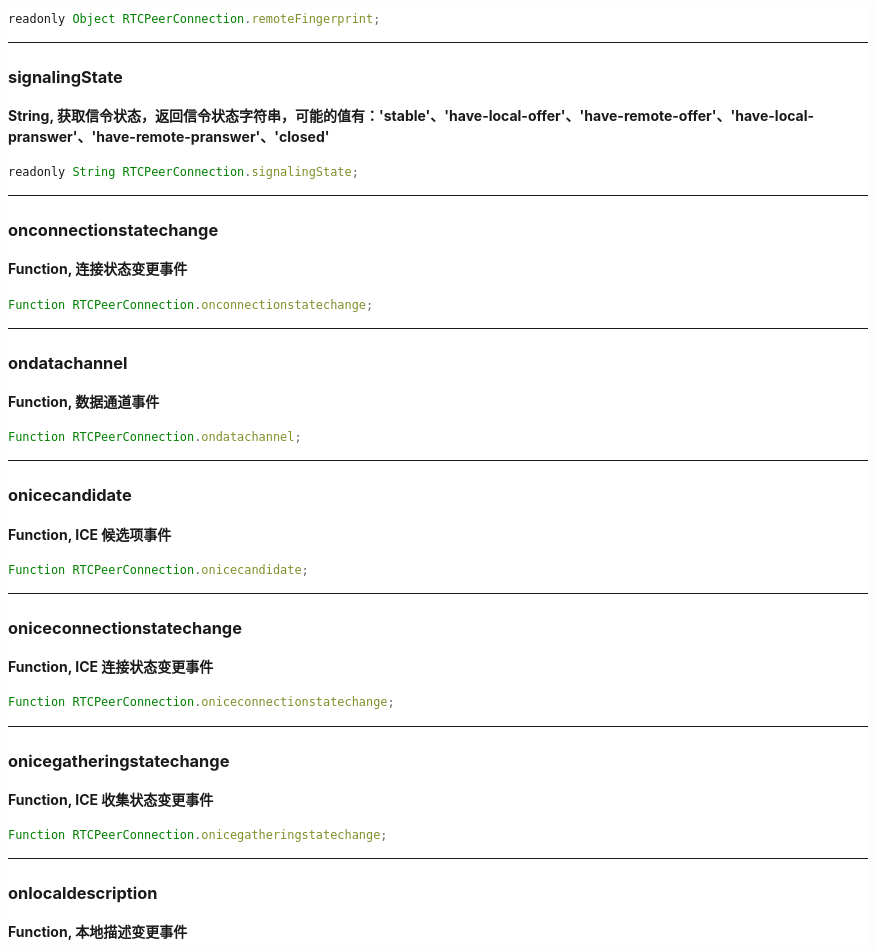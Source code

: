 ```JavaScript
readonly Object RTCPeerConnection.remoteFingerprint;
```

--------------------------
### signalingState
**String, 获取信令状态，返回信令状态字符串，可能的值有：'stable'、'have-local-offer'、'have-remote-offer'、'have-local-pranswer'、'have-remote-pranswer'、'closed'**

```JavaScript
readonly String RTCPeerConnection.signalingState;
```

--------------------------
### onconnectionstatechange
**Function, 连接状态变更事件**

```JavaScript
Function RTCPeerConnection.onconnectionstatechange;
```

--------------------------
### ondatachannel
**Function, 数据通道事件**

```JavaScript
Function RTCPeerConnection.ondatachannel;
```

--------------------------
### onicecandidate
**Function, ICE 候选项事件**

```JavaScript
Function RTCPeerConnection.onicecandidate;
```

--------------------------
### oniceconnectionstatechange
**Function, ICE 连接状态变更事件**

```JavaScript
Function RTCPeerConnection.oniceconnectionstatechange;
```

--------------------------
### onicegatheringstatechange
**Function, ICE 收集状态变更事件**

```JavaScript
Function RTCPeerConnection.onicegatheringstatechange;
```

--------------------------
### onlocaldescription
**Function, 本地描述变更事件**
